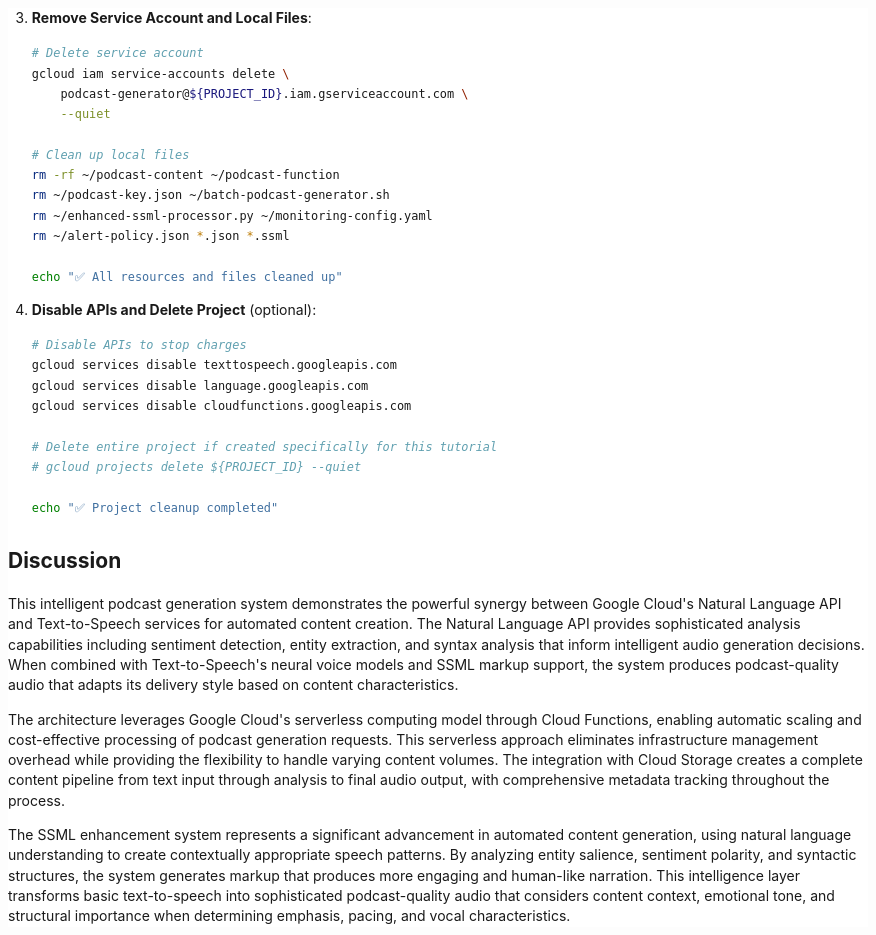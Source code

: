 3. **Remove Service Account and Local Files**:

   ```bash
   # Delete service account
   gcloud iam service-accounts delete \
       podcast-generator@${PROJECT_ID}.iam.gserviceaccount.com \
       --quiet
   
   # Clean up local files
   rm -rf ~/podcast-content ~/podcast-function
   rm ~/podcast-key.json ~/batch-podcast-generator.sh
   rm ~/enhanced-ssml-processor.py ~/monitoring-config.yaml
   rm ~/alert-policy.json *.json *.ssml
   
   echo "✅ All resources and files cleaned up"
   ```

4. **Disable APIs and Delete Project** (optional):

   ```bash
   # Disable APIs to stop charges
   gcloud services disable texttospeech.googleapis.com
   gcloud services disable language.googleapis.com
   gcloud services disable cloudfunctions.googleapis.com
   
   # Delete entire project if created specifically for this tutorial
   # gcloud projects delete ${PROJECT_ID} --quiet
   
   echo "✅ Project cleanup completed"
   ```

## Discussion

This intelligent podcast generation system demonstrates the powerful synergy between Google Cloud's Natural Language API and Text-to-Speech services for automated content creation. The Natural Language API provides sophisticated analysis capabilities including sentiment detection, entity extraction, and syntax analysis that inform intelligent audio generation decisions. When combined with Text-to-Speech's neural voice models and SSML markup support, the system produces podcast-quality audio that adapts its delivery style based on content characteristics.

The architecture leverages Google Cloud's serverless computing model through Cloud Functions, enabling automatic scaling and cost-effective processing of podcast generation requests. This serverless approach eliminates infrastructure management overhead while providing the flexibility to handle varying content volumes. The integration with Cloud Storage creates a complete content pipeline from text input through analysis to final audio output, with comprehensive metadata tracking throughout the process.

The SSML enhancement system represents a significant advancement in automated content generation, using natural language understanding to create contextually appropriate speech patterns. By analyzing entity salience, sentiment polarity, and syntactic structures, the system generates markup that produces more engaging and human-like narration. This intelligence layer transforms basic text-to-speech into sophisticated podcast-quality audio that considers content context, emotional tone, and structural importance when determining emphasis, pacing, and vocal characteristics.
